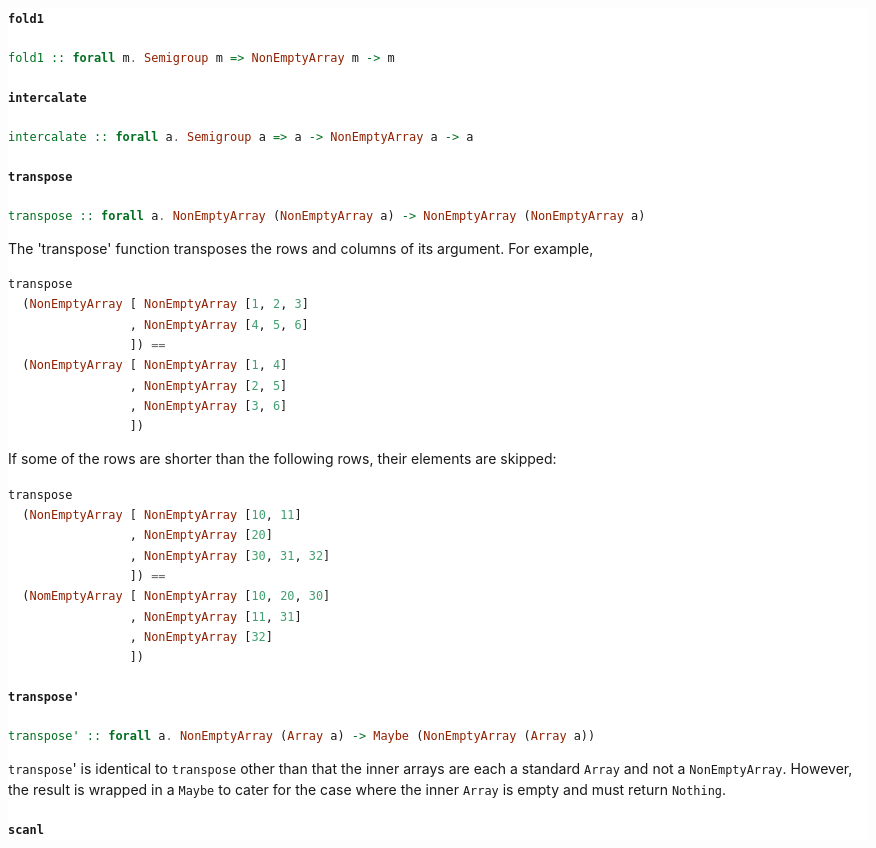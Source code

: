 #### `fold1`

``` purescript
fold1 :: forall m. Semigroup m => NonEmptyArray m -> m
```

#### `intercalate`

``` purescript
intercalate :: forall a. Semigroup a => a -> NonEmptyArray a -> a
```

#### `transpose`

``` purescript
transpose :: forall a. NonEmptyArray (NonEmptyArray a) -> NonEmptyArray (NonEmptyArray a)
```

The 'transpose' function transposes the rows and columns of its argument.
For example,

```purescript
transpose 
  (NonEmptyArray [ NonEmptyArray [1, 2, 3]
                 , NonEmptyArray [4, 5, 6]
                 ]) == 
  (NonEmptyArray [ NonEmptyArray [1, 4]
                 , NonEmptyArray [2, 5]
                 , NonEmptyArray [3, 6]
                 ])
```

If some of the rows are shorter than the following rows, their elements are skipped:

```purescript
transpose 
  (NonEmptyArray [ NonEmptyArray [10, 11]
                 , NonEmptyArray [20]
                 , NonEmptyArray [30, 31, 32]
                 ]) == 
  (NomEmptyArray [ NonEmptyArray [10, 20, 30]
                 , NonEmptyArray [11, 31]
                 , NonEmptyArray [32]
                 ])
```

#### `transpose'`

``` purescript
transpose' :: forall a. NonEmptyArray (Array a) -> Maybe (NonEmptyArray (Array a))
```

`transpose`' is identical to `transpose` other than that the inner arrays are each
a standard `Array` and not a `NonEmptyArray`. However, the result is wrapped in a 
`Maybe` to cater for the case where the inner `Array` is empty and must return `Nothing`.

#### `scanl`
